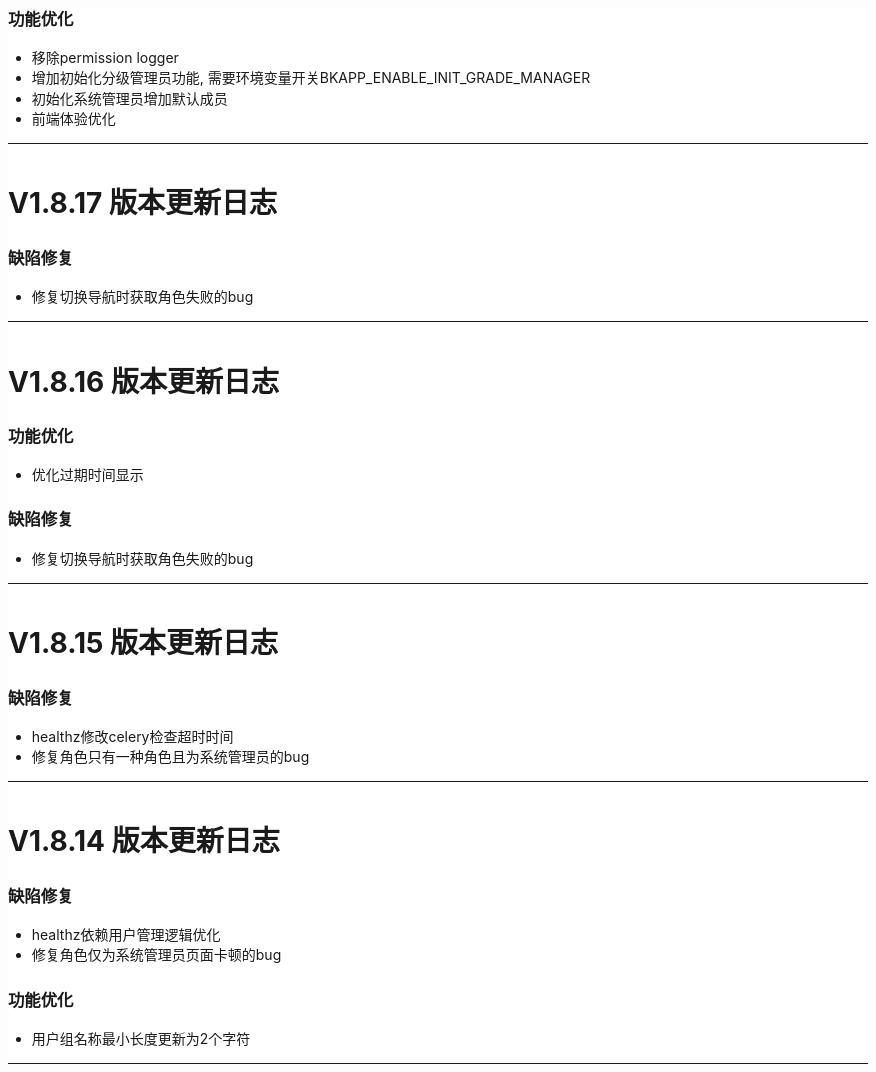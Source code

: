 ### 功能优化
* 移除permission logger
* 增加初始化分级管理员功能, 需要环境变量开关BKAPP_ENABLE_INIT_GRADE_MANAGER
* 初始化系统管理员增加默认成员
* 前端体验优化

---


# V1.8.17 版本更新日志

### 缺陷修复
* 修复切换导航时获取角色失败的bug

---


# V1.8.16 版本更新日志

### 功能优化
* 优化过期时间显示

### 缺陷修复
* 修复切换导航时获取角色失败的bug

---


# V1.8.15 版本更新日志

### 缺陷修复
* healthz修改celery检查超时时间
* 修复角色只有一种角色且为系统管理员的bug

---


# V1.8.14 版本更新日志

### 缺陷修复
* healthz依赖用户管理逻辑优化
* 修复角色仅为系统管理员页面卡顿的bug

### 功能优化
* 用户组名称最小长度更新为2个字符

---
